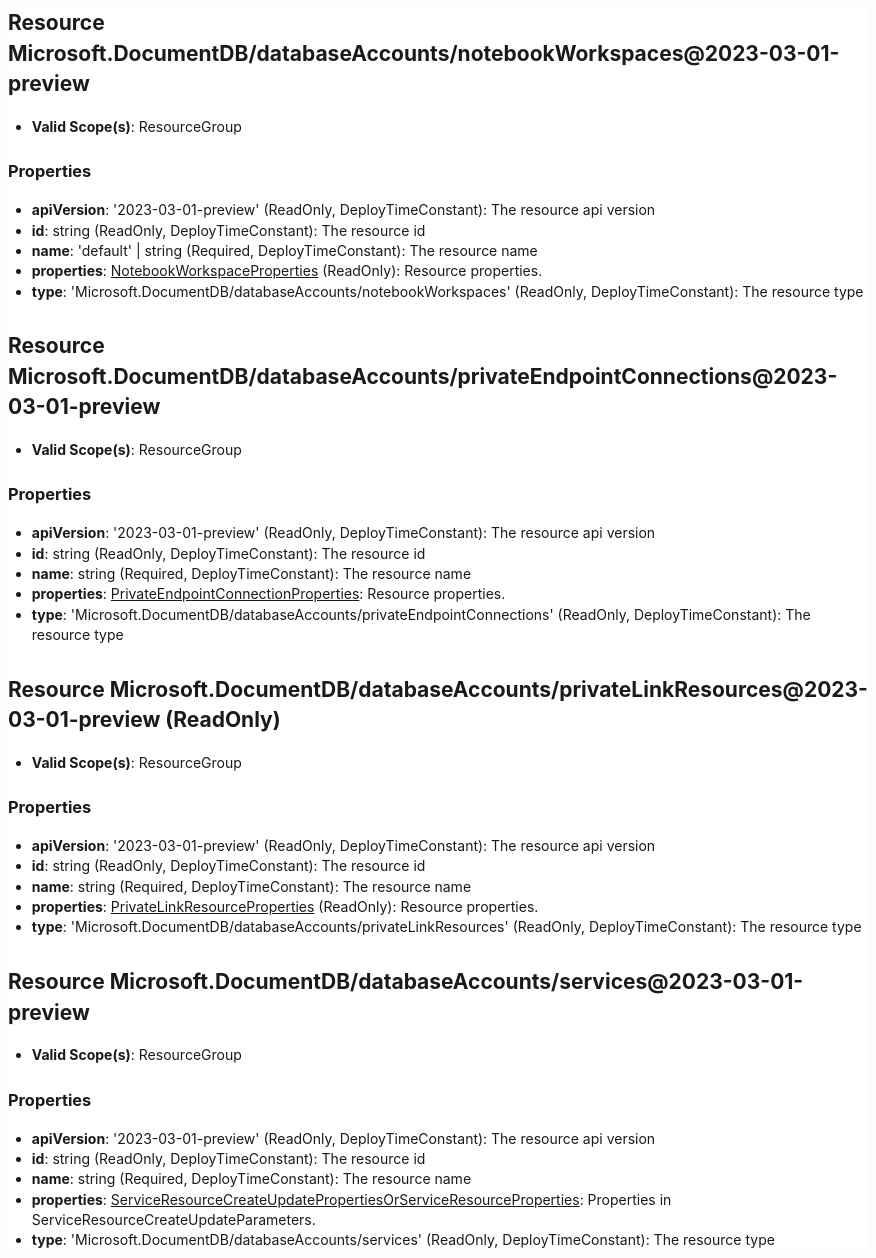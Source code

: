 ## Resource Microsoft.DocumentDB/databaseAccounts/notebookWorkspaces@2023-03-01-preview
* **Valid Scope(s)**: ResourceGroup
### Properties
* **apiVersion**: '2023-03-01-preview' (ReadOnly, DeployTimeConstant): The resource api version
* **id**: string (ReadOnly, DeployTimeConstant): The resource id
* **name**: 'default' | string (Required, DeployTimeConstant): The resource name
* **properties**: [NotebookWorkspaceProperties](#notebookworkspaceproperties) (ReadOnly): Resource properties.
* **type**: 'Microsoft.DocumentDB/databaseAccounts/notebookWorkspaces' (ReadOnly, DeployTimeConstant): The resource type

## Resource Microsoft.DocumentDB/databaseAccounts/privateEndpointConnections@2023-03-01-preview
* **Valid Scope(s)**: ResourceGroup
### Properties
* **apiVersion**: '2023-03-01-preview' (ReadOnly, DeployTimeConstant): The resource api version
* **id**: string (ReadOnly, DeployTimeConstant): The resource id
* **name**: string (Required, DeployTimeConstant): The resource name
* **properties**: [PrivateEndpointConnectionProperties](#privateendpointconnectionproperties): Resource properties.
* **type**: 'Microsoft.DocumentDB/databaseAccounts/privateEndpointConnections' (ReadOnly, DeployTimeConstant): The resource type

## Resource Microsoft.DocumentDB/databaseAccounts/privateLinkResources@2023-03-01-preview (ReadOnly)
* **Valid Scope(s)**: ResourceGroup
### Properties
* **apiVersion**: '2023-03-01-preview' (ReadOnly, DeployTimeConstant): The resource api version
* **id**: string (ReadOnly, DeployTimeConstant): The resource id
* **name**: string (Required, DeployTimeConstant): The resource name
* **properties**: [PrivateLinkResourceProperties](#privatelinkresourceproperties) (ReadOnly): Resource properties.
* **type**: 'Microsoft.DocumentDB/databaseAccounts/privateLinkResources' (ReadOnly, DeployTimeConstant): The resource type

## Resource Microsoft.DocumentDB/databaseAccounts/services@2023-03-01-preview
* **Valid Scope(s)**: ResourceGroup
### Properties
* **apiVersion**: '2023-03-01-preview' (ReadOnly, DeployTimeConstant): The resource api version
* **id**: string (ReadOnly, DeployTimeConstant): The resource id
* **name**: string (Required, DeployTimeConstant): The resource name
* **properties**: [ServiceResourceCreateUpdatePropertiesOrServiceResourceProperties](#serviceresourcecreateupdatepropertiesorserviceresourceproperties): Properties in ServiceResourceCreateUpdateParameters.
* **type**: 'Microsoft.DocumentDB/databaseAccounts/services' (ReadOnly, DeployTimeConstant): The resource type
